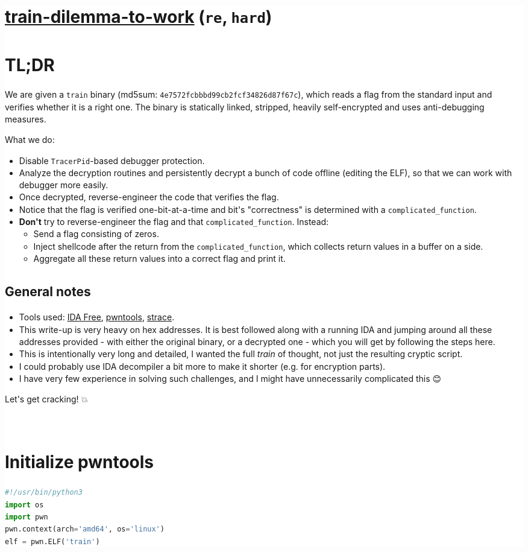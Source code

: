 # [train-dilemma-to-work](http://ctf.m0unt41n.ch/challenges/train-dilemma-to-work) (`re`, `hard`)

# TL;DR

We are given a `train` binary (md5sum: `4e7572fcbbbd99cb2fcf34826d87f67c`),
which reads a flag from the standard input and verifies whether it is a right
one. The binary is statically linked, stripped, heavily self-encrypted and uses
anti-debugging measures.

What we do:

*   Disable `TracerPid`-based debugger protection.
*   Analyze the decryption routines and persistently decrypt a bunch of code
    offline (editing the ELF), so that we can work with debugger more easily.
*   Once decrypted, reverse-engineer the code that verifies the flag.
*   Notice that the flag is verified one-bit-at-a-time and bit's "correctness"
    is determined with a `complicated_function`.
*   **Don't** try to reverse-engineer the flag and that `complicated_function`.
    Instead:
    *   Send a flag consisting of zeros.
    *   Inject shellcode after the return from the `complicated_function`,
        which collects return values in a buffer on a side.
    *   Aggregate all these return values into a correct flag and print it.

## General notes

*   Tools used: [IDA Free](https://hex-rays.com/ida-free/),
    [pwntools](https://docs.pwntools.com/en/stable),
    [strace](https://man7.org/linux/man-pages/man1/strace.1.html).
*   This write-up is very heavy on hex addresses. It is best followed along
    with a running IDA and jumping around all these addresses provided - with
    either the original binary, or a decrypted one - which you will get by
    following the steps here.
*   This is intentionally very long and detailed, I wanted the full *train* of
    thought, not just the resulting cryptic script.
*   I could probably use IDA decompiler a bit more to make it shorter (e.g. for
    encryption parts).
*   I have very few experience in solving such challenges, and I might have
    unnecessarily complicated this &#x1F60A;

Let's get cracking! &#x1F4A5;

<br>

# Initialize pwntools

```python
#!/usr/bin/python3
import os
import pwn
pwn.context(arch='amd64', os='linux')
elf = pwn.ELF('train')
```
